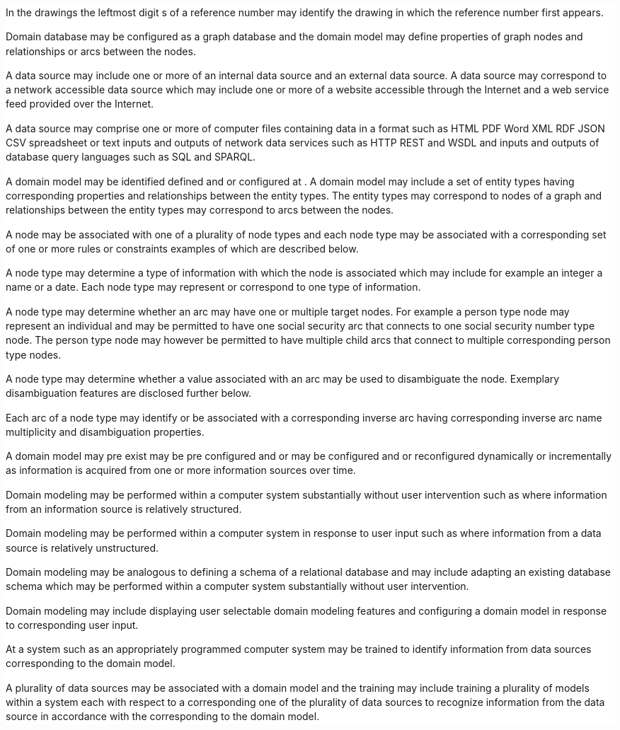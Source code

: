 In the drawings the leftmost digit s of a reference number may identify the drawing in which the reference number first appears.

Domain database may be configured as a graph database and the domain model may define properties of graph nodes and relationships or arcs between the nodes.

A data source may include one or more of an internal data source and an external data source. A data source may correspond to a network accessible data source which may include one or more of a website accessible through the Internet and a web service feed provided over the Internet.

A data source may comprise one or more of computer files containing data in a format such as HTML PDF Word XML RDF JSON CSV spreadsheet or text inputs and outputs of network data services such as HTTP REST and WSDL and inputs and outputs of database query languages such as SQL and SPARQL.

A domain model may be identified defined and or configured at . A domain model may include a set of entity types having corresponding properties and relationships between the entity types. The entity types may correspond to nodes of a graph and relationships between the entity types may correspond to arcs between the nodes.

A node may be associated with one of a plurality of node types and each node type may be associated with a corresponding set of one or more rules or constraints examples of which are described below.

A node type may determine a type of information with which the node is associated which may include for example an integer a name or a date. Each node type may represent or correspond to one type of information.

A node type may determine whether an arc may have one or multiple target nodes. For example a person type node may represent an individual and may be permitted to have one social security arc that connects to one social security number type node. The person type node may however be permitted to have multiple child arcs that connect to multiple corresponding person type nodes.

A node type may determine whether a value associated with an arc may be used to disambiguate the node. Exemplary disambiguation features are disclosed further below.

Each arc of a node type may identify or be associated with a corresponding inverse arc having corresponding inverse arc name multiplicity and disambiguation properties.

A domain model may pre exist may be pre configured and or may be configured and or reconfigured dynamically or incrementally as information is acquired from one or more information sources over time.

Domain modeling may be performed within a computer system substantially without user intervention such as where information from an information source is relatively structured.

Domain modeling may be performed within a computer system in response to user input such as where information from a data source is relatively unstructured.

Domain modeling may be analogous to defining a schema of a relational database and may include adapting an existing database schema which may be performed within a computer system substantially without user intervention.

Domain modeling may include displaying user selectable domain modeling features and configuring a domain model in response to corresponding user input.

At a system such as an appropriately programmed computer system may be trained to identify information from data sources corresponding to the domain model.

A plurality of data sources may be associated with a domain model and the training may include training a plurality of models within a system each with respect to a corresponding one of the plurality of data sources to recognize information from the data source in accordance with the corresponding to the domain model.
